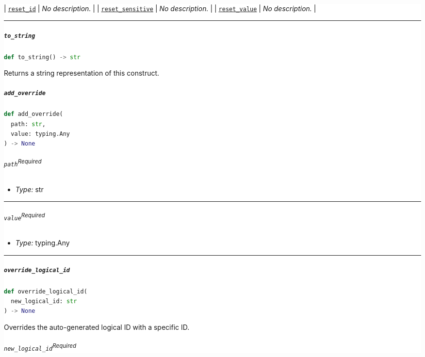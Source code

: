 | <code><a href="#@cdktf/provider-tfe.policySetParameter.PolicySetParameter.resetId">reset_id</a></code> | *No description.* |
| <code><a href="#@cdktf/provider-tfe.policySetParameter.PolicySetParameter.resetSensitive">reset_sensitive</a></code> | *No description.* |
| <code><a href="#@cdktf/provider-tfe.policySetParameter.PolicySetParameter.resetValue">reset_value</a></code> | *No description.* |

---

##### `to_string` <a name="to_string" id="@cdktf/provider-tfe.policySetParameter.PolicySetParameter.toString"></a>

```python
def to_string() -> str
```

Returns a string representation of this construct.

##### `add_override` <a name="add_override" id="@cdktf/provider-tfe.policySetParameter.PolicySetParameter.addOverride"></a>

```python
def add_override(
  path: str,
  value: typing.Any
) -> None
```

###### `path`<sup>Required</sup> <a name="path" id="@cdktf/provider-tfe.policySetParameter.PolicySetParameter.addOverride.parameter.path"></a>

- *Type:* str

---

###### `value`<sup>Required</sup> <a name="value" id="@cdktf/provider-tfe.policySetParameter.PolicySetParameter.addOverride.parameter.value"></a>

- *Type:* typing.Any

---

##### `override_logical_id` <a name="override_logical_id" id="@cdktf/provider-tfe.policySetParameter.PolicySetParameter.overrideLogicalId"></a>

```python
def override_logical_id(
  new_logical_id: str
) -> None
```

Overrides the auto-generated logical ID with a specific ID.

###### `new_logical_id`<sup>Required</sup> <a name="new_logical_id" id="@cdktf/provider-tfe.policySetParameter.PolicySetParameter.overrideLogicalId.parameter.newLogicalId"></a>

